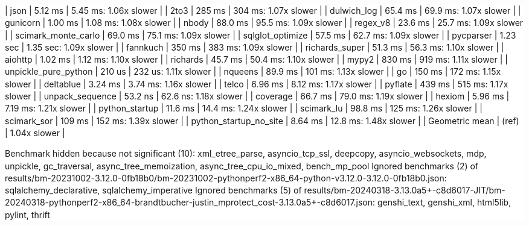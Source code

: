 | json                       | 5.12 ms                                                      | 5.45 ms: 1.06x slower                                                              |
| 2to3                       | 285 ms                                                       | 304 ms: 1.07x slower                                                               |
| dulwich_log                | 65.4 ms                                                      | 69.9 ms: 1.07x slower                                                              |
| gunicorn                   | 1.00 ms                                                      | 1.08 ms: 1.08x slower                                                              |
| nbody                      | 88.0 ms                                                      | 95.5 ms: 1.09x slower                                                              |
| regex_v8                   | 23.6 ms                                                      | 25.7 ms: 1.09x slower                                                              |
| scimark_monte_carlo        | 69.0 ms                                                      | 75.1 ms: 1.09x slower                                                              |
| sqlglot_optimize           | 57.5 ms                                                      | 62.7 ms: 1.09x slower                                                              |
| pycparser                  | 1.23 sec                                                     | 1.35 sec: 1.09x slower                                                             |
| fannkuch                   | 350 ms                                                       | 383 ms: 1.09x slower                                                               |
| richards_super             | 51.3 ms                                                      | 56.3 ms: 1.10x slower                                                              |
| aiohttp                    | 1.02 ms                                                      | 1.12 ms: 1.10x slower                                                              |
| richards                   | 45.7 ms                                                      | 50.4 ms: 1.10x slower                                                              |
| mypy2                      | 830 ms                                                       | 919 ms: 1.11x slower                                                               |
| unpickle_pure_python       | 210 us                                                       | 232 us: 1.11x slower                                                               |
| nqueens                    | 89.9 ms                                                      | 101 ms: 1.13x slower                                                               |
| go                         | 150 ms                                                       | 172 ms: 1.15x slower                                                               |
| deltablue                  | 3.24 ms                                                      | 3.74 ms: 1.16x slower                                                              |
| telco                      | 6.96 ms                                                      | 8.12 ms: 1.17x slower                                                              |
| pyflate                    | 439 ms                                                       | 515 ms: 1.17x slower                                                               |
| unpack_sequence            | 53.2 ns                                                      | 62.6 ns: 1.18x slower                                                              |
| coverage                   | 66.7 ms                                                      | 79.0 ms: 1.19x slower                                                              |
| hexiom                     | 5.96 ms                                                      | 7.19 ms: 1.21x slower                                                              |
| python_startup             | 11.6 ms                                                      | 14.4 ms: 1.24x slower                                                              |
| scimark_lu                 | 98.8 ms                                                      | 125 ms: 1.26x slower                                                               |
| scimark_sor                | 109 ms                                                       | 152 ms: 1.39x slower                                                               |
| python_startup_no_site     | 8.64 ms                                                      | 12.8 ms: 1.48x slower                                                              |
| Geometric mean             | (ref)                                                        | 1.04x slower                                                                       |

Benchmark hidden because not significant (10): xml_etree_parse, asyncio_tcp_ssl, deepcopy, asyncio_websockets, mdp, unpickle, gc_traversal, async_tree_memoization, async_tree_cpu_io_mixed, bench_mp_pool
Ignored benchmarks (2) of results/bm-20231002-3.12.0-0fb18b0/bm-20231002-pythonperf2-x86_64-python-v3.12.0-3.12.0-0fb18b0.json: sqlalchemy_declarative, sqlalchemy_imperative
Ignored benchmarks (5) of results/bm-20240318-3.13.0a5+-c8d6017-JIT/bm-20240318-pythonperf2-x86_64-brandtbucher-justin_mprotect_cost-3.13.0a5+-c8d6017.json: genshi_text, genshi_xml, html5lib, pylint, thrift
